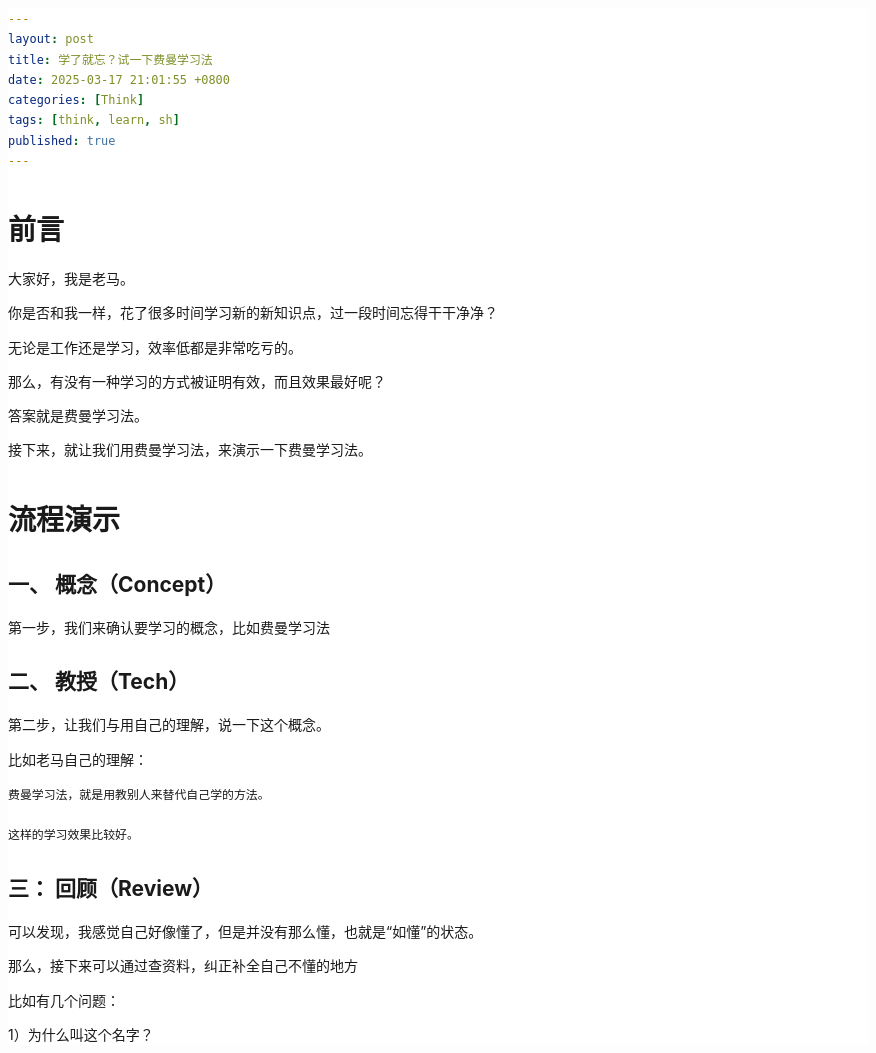 ```yaml
---
layout: post
title: 学了就忘？试一下费曼学习法
date: 2025-03-17 21:01:55 +0800
categories: [Think]
tags: [think, learn, sh]
published: true
---
```



# 前言

大家好，我是老马。

你是否和我一样，花了很多时间学习新的新知识点，过一段时间忘得干干净净？

无论是工作还是学习，效率低都是非常吃亏的。

那么，有没有一种学习的方式被证明有效，而且效果最好呢？

答案就是费曼学习法。

接下来，就让我们用费曼学习法，来演示一下费曼学习法。


# 流程演示

## 一、 概念（Concept）

第一步，我们来确认要学习的概念，比如费曼学习法

## 二、 教授（Tech）

第二步，让我们与用自己的理解，说一下这个概念。

比如老马自己的理解：

```
费曼学习法，就是用教别人来替代自己学的方法。

这样的学习效果比较好。
```

## 三： 回顾（Review） 

可以发现，我感觉自己好像懂了，但是并没有那么懂，也就是“如懂”的状态。

那么，接下来可以通过查资料，纠正补全自己不懂的地方

比如有几个问题：

1）为什么叫这个名字？
